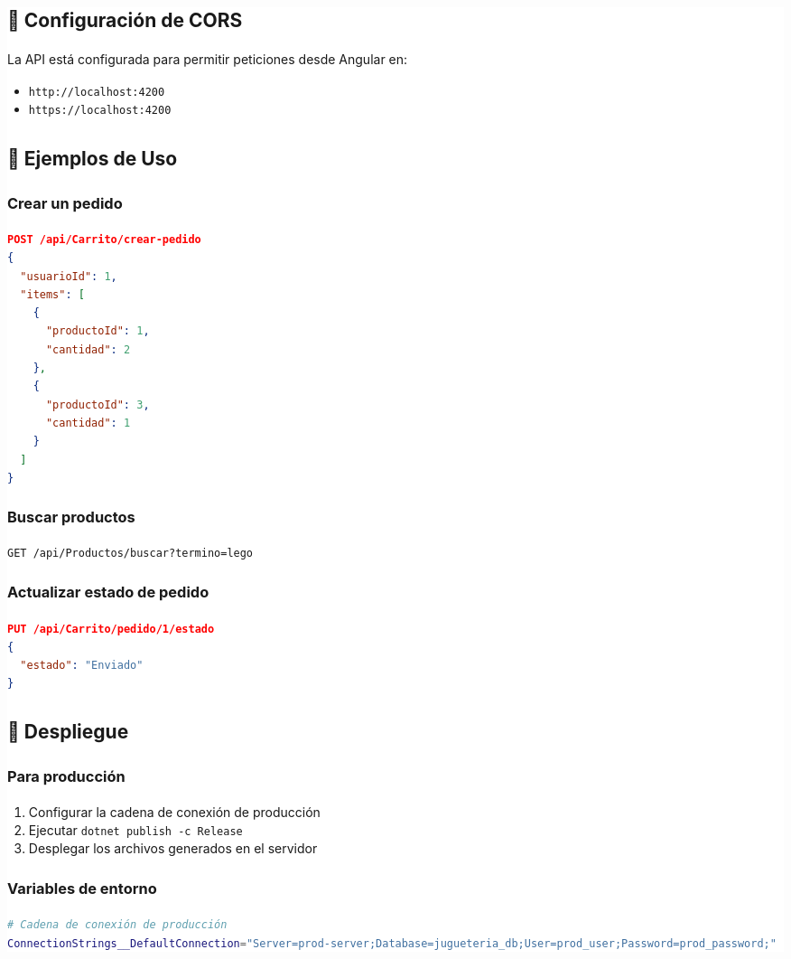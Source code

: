 ## 🔧 Configuración de CORS

La API está configurada para permitir peticiones desde Angular en:
- `http://localhost:4200`
- `https://localhost:4200`

## 📝 Ejemplos de Uso

### Crear un pedido
```json
POST /api/Carrito/crear-pedido
{
  "usuarioId": 1,
  "items": [
    {
      "productoId": 1,
      "cantidad": 2
    },
    {
      "productoId": 3,
      "cantidad": 1
    }
  ]
}
```

### Buscar productos
```
GET /api/Productos/buscar?termino=lego
```

### Actualizar estado de pedido
```json
PUT /api/Carrito/pedido/1/estado
{
  "estado": "Enviado"
}
```

## 🚀 Despliegue

### Para producción
1. Configurar la cadena de conexión de producción
2. Ejecutar `dotnet publish -c Release`
3. Desplegar los archivos generados en el servidor

### Variables de entorno
```bash
# Cadena de conexión de producción
ConnectionStrings__DefaultConnection="Server=prod-server;Database=jugueteria_db;User=prod_user;Password=prod_password;"
```
